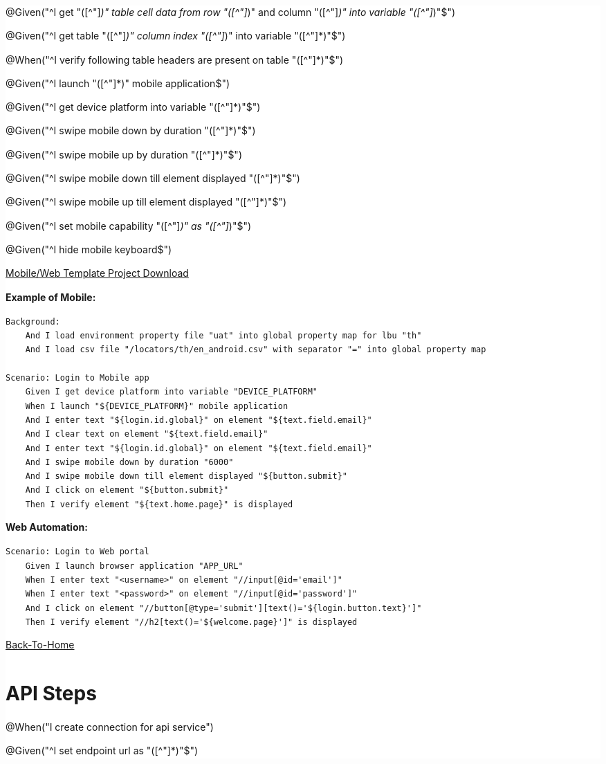 @Given("^I get \"([^\"]*)\" table cell data from row \"([^\"]*)\" and column \"([^\"]*)\" into variable \"([^\"]*)\"$")

@Given("^I get table \"([^\"]*)\" column index \"([^\"]*)\" into variable \"([^\"]*)\"$")

@When("^I verify following table headers are present on table \"([^\"]*)\"$")

@Given("^I launch \"([^\"]*)\" mobile application$")

@Given("^I get device platform into variable \"([^\"]*)\"$")

@Given("^I swipe mobile down by duration \"([^\"]*)\"$")

@Given("^I swipe mobile up by duration \"([^\"]*)\"$")

@Given("^I swipe mobile down till element displayed \"([^\"]*)\"$")

@Given("^I swipe mobile up till element displayed \"([^\"]*)\"$")

@Given("^I set mobile capability \"([^\"]*)\" as \"([^\"]*)\"$")

@Given("^I hide mobile keyboard$")

[Mobile/Web Template Project Download](https://github.com/RituAgrawal1384/tat-mobile-template-project)

**Example of Mobile:**
    
    Background:
        And I load environment property file "uat" into global property map for lbu "th"
        And I load csv file "/locators/th/en_android.csv" with separator "=" into global property map

    Scenario: Login to Mobile app
        Given I get device platform into variable "DEVICE_PLATFORM"
        When I launch "${DEVICE_PLATFORM}" mobile application
        And I enter text "${login.id.global}" on element "${text.field.email}"
        And I clear text on element "${text.field.email}"
        And I enter text "${login.id.global}" on element "${text.field.email}"
        And I swipe mobile down by duration "6000"
        And I swipe mobile down till element displayed "${button.submit}"
        And I click on element "${button.submit}"
        Then I verify element "${text.home.page}" is displayed
    

**Web Automation:**

    Scenario: Login to Web portal
        Given I launch browser application "APP_URL"
        When I enter text "<username>" on element "//input[@id='email']"
        When I enter text "<password>" on element "//input[@id='password']"
        And I click on element "//button[@type='submit'][text()='${login.button.text}']"
        Then I verify element "//h2[text()='${welcome.page}']" is displayed

[Back-To-Home](#home)
# API Steps
@When("I create connection for api service")

@Given("^I set endpoint url as \"([^\"]*)\"$")
